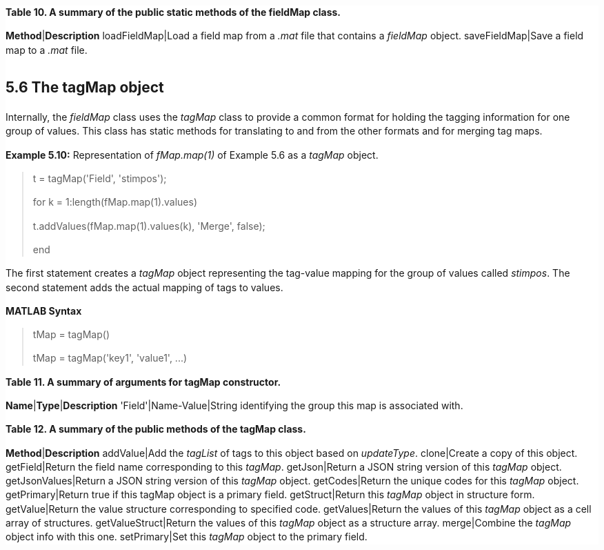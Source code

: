 **Table 10. A summary of the public static methods of the fieldMap class.**

**Method**|**Description**
loadFieldMap|Load a field map from a *.mat* file that contains a *fieldMap* object.
saveFieldMap|Save a field map to a *.mat* file.

## 5.6 The tagMap object
Internally, the *fieldMap* class uses the *tagMap* class to provide a
common format for holding the tagging information for one group of
values. This class has static methods for translating to and from the
other formats and for merging tag maps.

**Example 5.10:** Representation of *fMap.map(1)* of Example 5.6 as a
*tagMap* object.

> t = tagMap('Field', 'stimpos');
>
> for k = 1:length(fMap.map(1).values)
>
> t.addValues(fMap.map(1).values(k), 'Merge', false);
>
> end

The first statement creates a *tagMap* object representing the tag-value
mapping for the group of values called *stimpos*. The second statement
adds the actual mapping of tags to values.

**MATLAB Syntax**

> tMap = tagMap()
>
> tMap = tagMap('key1', 'value1', ...)

**Table 11. A summary of arguments for tagMap constructor.**

**Name**|**Type**|**Description**
'Field'|Name-Value|String identifying the group this map is associated with.

**Table 12. A summary of the public methods of the tagMap class.**

**Method**|**Description**
addValue|Add the *tagList* of tags to this object based on *updateType*.
clone|Create a copy of this object.
getField|Return the field name corresponding to this *tagMap*.
getJson|Return a JSON string version of this *tagMap* object.
getJsonValues|Return a JSON string version of this *tagMap* object.
getCodes|Return the unique codes for this *tagMap* object.
getPrimary|Return true if this tagMap object is a primary field.
getStruct|Return this *tagMap* object in structure form.
getValue|Return the value structure corresponding to specified code.
getValues|Return the values of this *tagMap* object as a cell array of structures.
getValueStruct|Return the values of this *tagMap* object as a structure array.
merge|Combine the *tagMap* object info with this one.
setPrimary|Set this *tagMap* object to the primary field.
